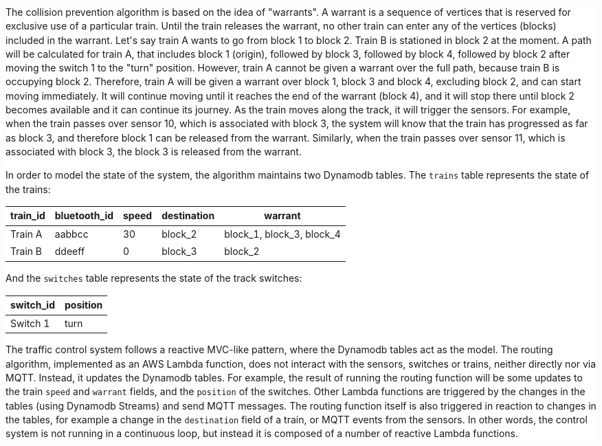 The collision prevention algorithm is based on the idea of "warrants". A warrant is a sequence of vertices that is
reserved for exclusive use of a particular train. Until the train releases the warrant, no other train can enter any
of the vertices (blocks) included in the warrant. Let's say train A wants to go from block 1 to block 2. Train B is
stationed in block 2 at the moment. A path will be calculated for train A, that includes block 1 (origin), followed by block 3,
followed by block 4, followed by block 2 after moving the switch 1 to the "turn" position. However, train A cannot
be given a warrant over the full path, because train B is occupying block 2. Therefore, train A will be given a
warrant over block 1, block 3 and block 4, excluding block 2, and can start moving immediately. It will continue moving
until it reaches the end of the warrant (block 4), and it will stop there until block 2 becomes available and it can
continue its journey. As the train moves along the track, it will trigger the sensors. For example, when the train
passes over sensor 10, which is associated with block 3, the system will know that the train has progressed as far as
block 3, and therefore block 1 can be released from the warrant. Similarly, when the train passes over sensor 11, which
is associated with block 3, the block 3 is released from the warrant.

In order to model the state of the system, the algorithm maintains two Dynamodb tables. The `trains` table
represents the state of the trains:

| train_id | bluetooth_id | speed | destination | warrant |
| ---- | ---- | ---- | ---- | ---- |
| Train A | aabbcc | 30 | block_2 | block_1, block_3, block_4 |
| Train B | ddeeff | 0 | block_3 | block_2 |

And the `switches` table represents the state of the track switches:

| switch_id | position |
| ---- | ---- |
| Switch 1 | turn |

The traffic control system follows a reactive MVC-like pattern, where the Dynamodb tables act as the model. The routing
algorithm, implemented as an AWS Lambda function, does not interact with the sensors, switches or trains,
neither directly nor via MQTT.
Instead, it updates the Dynamodb tables. For example, the result of running the routing function will be some
updates to the train `speed` and `warrant` fields, and the `position` of the switches. Other Lambda functions are
triggered by the changes in the tables (using Dynamodb Streams) and send MQTT messages. The routing function itself
is also triggered in reaction to changes in the tables, for example a change in the `destination` field of a train,
or MQTT events from the sensors. In other words, the control system is not running in a continuous loop, but instead
it is composed of a number of reactive Lambda functions.
